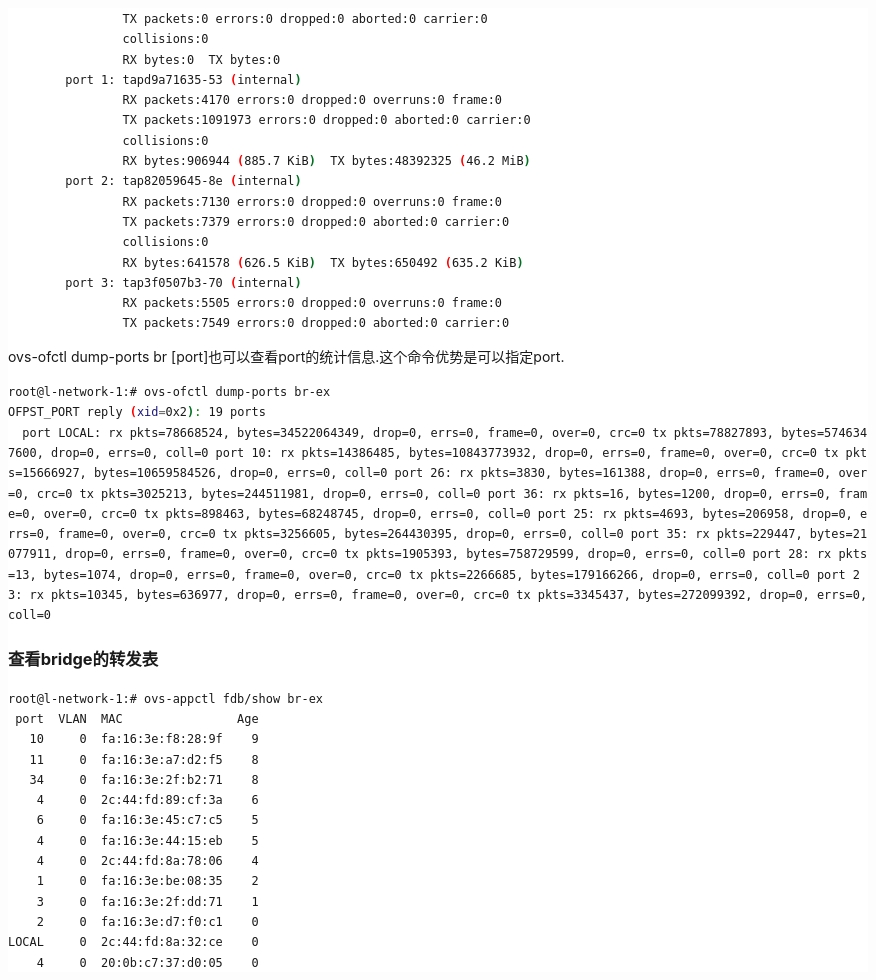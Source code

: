 ```sh
                TX packets:0 errors:0 dropped:0 aborted:0 carrier:0
                collisions:0
                RX bytes:0  TX bytes:0
        port 1: tapd9a71635-53 (internal)
                RX packets:4170 errors:0 dropped:0 overruns:0 frame:0
                TX packets:1091973 errors:0 dropped:0 aborted:0 carrier:0
                collisions:0
                RX bytes:906944 (885.7 KiB)  TX bytes:48392325 (46.2 MiB)
        port 2: tap82059645-8e (internal)
                RX packets:7130 errors:0 dropped:0 overruns:0 frame:0
                TX packets:7379 errors:0 dropped:0 aborted:0 carrier:0
                collisions:0
                RX bytes:641578 (626.5 KiB)  TX bytes:650492 (635.2 KiB)
        port 3: tap3f0507b3-70 (internal)
                RX packets:5505 errors:0 dropped:0 overruns:0 frame:0
                TX packets:7549 errors:0 dropped:0 aborted:0 carrier:0
```

ovs-ofctl dump-ports br [port]也可以查看port的统计信息.这个命令优势是可以指定port.

```sh
root@l-network-1:# ovs-ofctl dump-ports br-ex
OFPST_PORT reply (xid=0x2): 19 ports
  port LOCAL: rx pkts=78668524, bytes=34522064349, drop=0, errs=0, frame=0, over=0, crc=0 tx pkts=78827893, bytes=5746347600, drop=0, errs=0, coll=0 port 10: rx pkts=14386485, bytes=10843773932, drop=0, errs=0, frame=0, over=0, crc=0 tx pkts=15666927, bytes=10659584526, drop=0, errs=0, coll=0 port 26: rx pkts=3830, bytes=161388, drop=0, errs=0, frame=0, over=0, crc=0 tx pkts=3025213, bytes=244511981, drop=0, errs=0, coll=0 port 36: rx pkts=16, bytes=1200, drop=0, errs=0, frame=0, over=0, crc=0 tx pkts=898463, bytes=68248745, drop=0, errs=0, coll=0 port 25: rx pkts=4693, bytes=206958, drop=0, errs=0, frame=0, over=0, crc=0 tx pkts=3256605, bytes=264430395, drop=0, errs=0, coll=0 port 35: rx pkts=229447, bytes=21077911, drop=0, errs=0, frame=0, over=0, crc=0 tx pkts=1905393, bytes=758729599, drop=0, errs=0, coll=0 port 28: rx pkts=13, bytes=1074, drop=0, errs=0, frame=0, over=0, crc=0 tx pkts=2266685, bytes=179166266, drop=0, errs=0, coll=0 port 23: rx pkts=10345, bytes=636977, drop=0, errs=0, frame=0, over=0, crc=0 tx pkts=3345437, bytes=272099392, drop=0, errs=0, coll=0
```

### 查看bridge的转发表

```sh
root@l-network-1:# ovs-appctl fdb/show br-ex
 port  VLAN  MAC                Age
   10     0  fa:16:3e:f8:28:9f    9
   11     0  fa:16:3e:a7:d2:f5    8
   34     0  fa:16:3e:2f:b2:71    8
    4     0  2c:44:fd:89:cf:3a    6
    6     0  fa:16:3e:45:c7:c5    5
    4     0  fa:16:3e:44:15:eb    5
    4     0  2c:44:fd:8a:78:06    4
    1     0  fa:16:3e:be:08:35    2
    3     0  fa:16:3e:2f:dd:71    1
    2     0  fa:16:3e:d7:f0:c1    0
LOCAL     0  2c:44:fd:8a:32:ce    0
    4     0  20:0b:c7:37:d0:05    0
```
